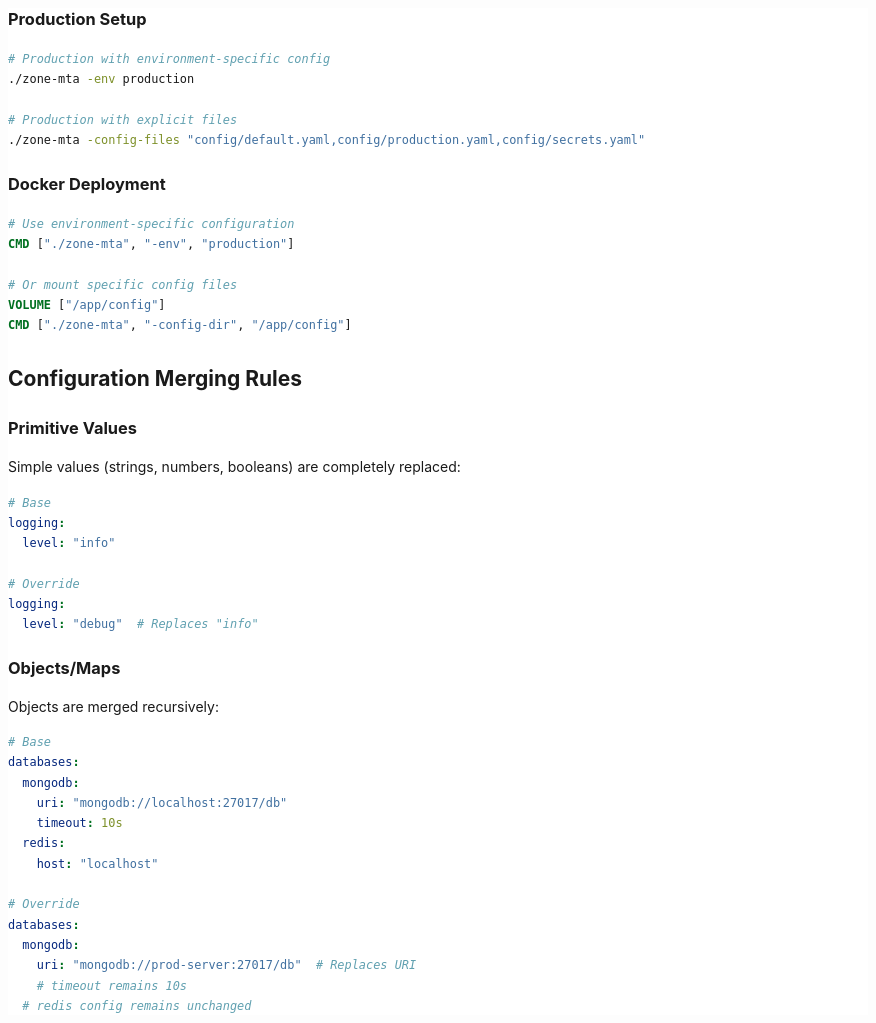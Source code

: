 ### Production Setup

```bash
# Production with environment-specific config
./zone-mta -env production

# Production with explicit files
./zone-mta -config-files "config/default.yaml,config/production.yaml,config/secrets.yaml"
```

### Docker Deployment

```dockerfile
# Use environment-specific configuration
CMD ["./zone-mta", "-env", "production"]

# Or mount specific config files
VOLUME ["/app/config"]
CMD ["./zone-mta", "-config-dir", "/app/config"]
```

## Configuration Merging Rules

### Primitive Values
Simple values (strings, numbers, booleans) are completely replaced:

```yaml
# Base
logging:
  level: "info"

# Override  
logging:
  level: "debug"  # Replaces "info"
```

### Objects/Maps
Objects are merged recursively:

```yaml
# Base
databases:
  mongodb:
    uri: "mongodb://localhost:27017/db"
    timeout: 10s
  redis:
    host: "localhost"

# Override
databases:
  mongodb:
    uri: "mongodb://prod-server:27017/db"  # Replaces URI
    # timeout remains 10s
  # redis config remains unchanged
```
